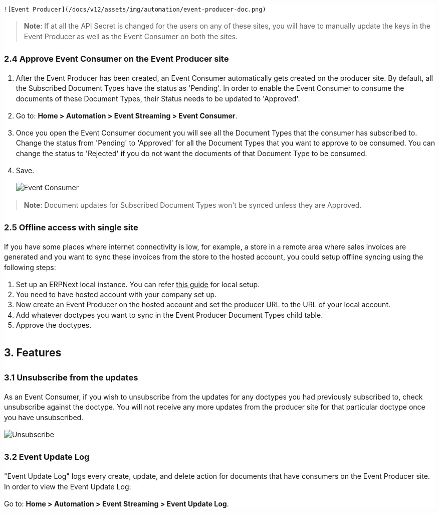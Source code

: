     ![Event Producer](/docs/v12/assets/img/automation/event-producer-doc.png)

>**Note**: If at all the API Secret is changed for the users on any of these sites, you will have to manually update the keys in the Event Producer as well as the Event Consumer on both the sites.

### 2.4 Approve Event Consumer on the Event Producer site

1. After the Event Producer has been created, an Event Consumer automatically gets created on the producer site. By default, all the Subscribed Document Types have the status as 'Pending'. In order to enable the Event Consumer to consume the documents of these Document Types, their Status needs to be updated to 'Approved'.
2. Go to: **Home > Automation > Event Streaming > Event Consumer**.
3. Once you open the Event Consumer document you will see all the Document Types that the consumer has subscribed to. Change the status from 'Pending' to 'Approved' for all the Document Types that you want to approve to be consumed. You can change the status to 'Rejected' if you do not want the documents of that Document Type to be consumed.
4. Save.

    ![Event Consumer](/docs/v12/assets/img/automation/event-consumer-doc.png)

>**Note**: Document updates for Subscribed Document Types won't be synced unless they are Approved.

### 2.5 Offline access with single site
If you have some places where internet connectivity is low, for example, a store in a remote area where sales invoices are generated and you want to sync these invoices from the store to the hosted account, you could setup offline syncing using the following steps:

1. Set up an ERPNext local instance. You can refer [this guide](https://github.com/frappe/bench) for local setup.
2. You need to have hosted account with your company set up.
3. Now create an Event Producer on the hosted account and set the producer URL to the URL of your local account.
4. Add whatever doctypes you want to sync in the Event Producer Document Types child table.
5. Approve the doctypes.

## 3. Features


### 3.1 Unsubscribe from the updates

As an Event Consumer, if you wish to unsubscribe from the updates for any doctypes you had previously subscribed to, check unsubscribe against the doctype. You will not receive any more updates from the producer site for that particular doctype once you have unsubscribed.

![Unsubscribe](/docs/v12/assets/img/automation/unsubscribe-event.png)

### 3.2 Event Update Log
"Event Update Log" logs every create, update, and delete action for documents that have consumers on the Event Producer site.
In order to view the Event Update Log:

Go to: **Home > Automation > Event Streaming > Event Update Log**.
